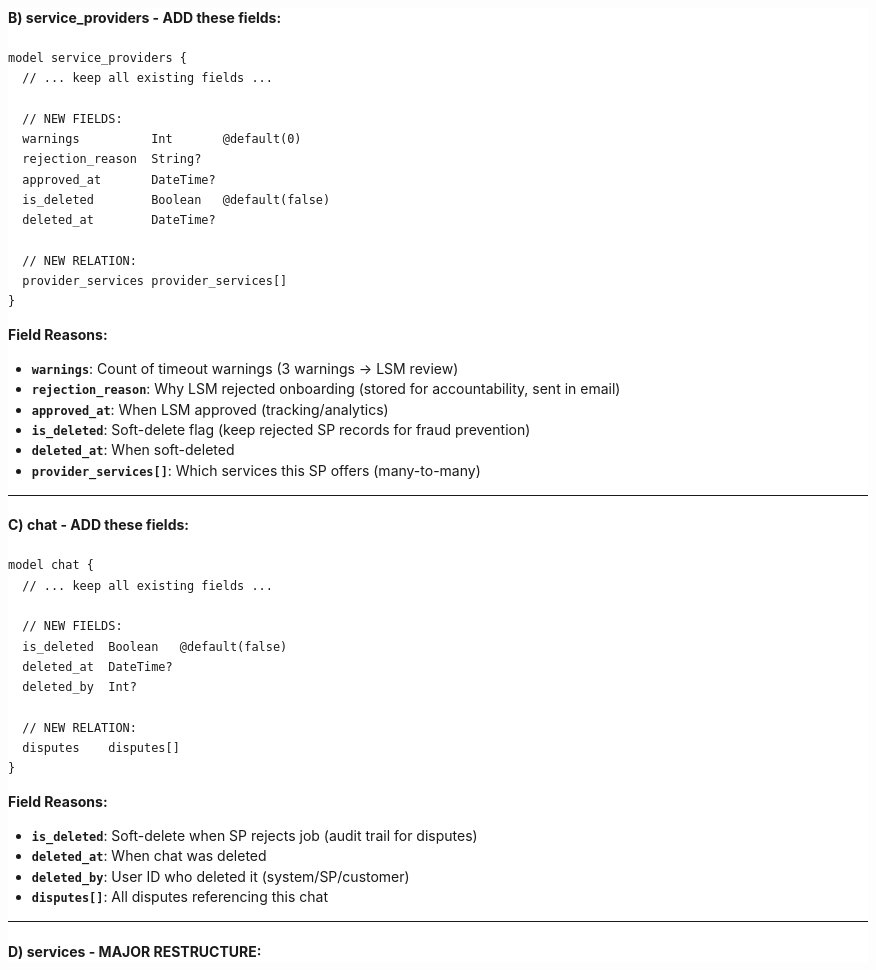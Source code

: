 #### B) service_providers - ADD these fields:

```prisma
model service_providers {
  // ... keep all existing fields ...
  
  // NEW FIELDS:
  warnings          Int       @default(0)
  rejection_reason  String?
  approved_at       DateTime?
  is_deleted        Boolean   @default(false)
  deleted_at        DateTime?
  
  // NEW RELATION:
  provider_services provider_services[]
}
```

**Field Reasons:**

- **`warnings`**: Count of timeout warnings (3 warnings → LSM review)
- **`rejection_reason`**: Why LSM rejected onboarding (stored for accountability, sent in email)
- **`approved_at`**: When LSM approved (tracking/analytics)
- **`is_deleted`**: Soft-delete flag (keep rejected SP records for fraud prevention)
- **`deleted_at`**: When soft-deleted
- **`provider_services[]`**: Which services this SP offers (many-to-many)

---

#### C) chat - ADD these fields:

```prisma
model chat {
  // ... keep all existing fields ...
  
  // NEW FIELDS:
  is_deleted  Boolean   @default(false)
  deleted_at  DateTime?
  deleted_by  Int?
  
  // NEW RELATION:
  disputes    disputes[]
}
```

**Field Reasons:**

- **`is_deleted`**: Soft-delete when SP rejects job (audit trail for disputes)
- **`deleted_at`**: When chat was deleted
- **`deleted_by`**: User ID who deleted it (system/SP/customer)
- **`disputes[]`**: All disputes referencing this chat

---

#### D) services - MAJOR RESTRUCTURE:
